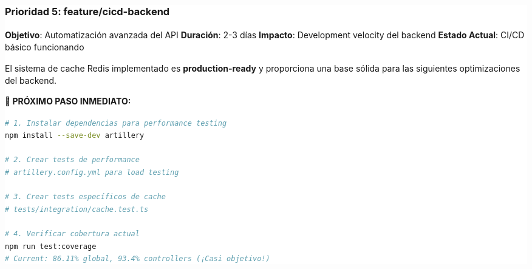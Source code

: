 ### **Prioridad 5: feature/cicd-backend**
**Objetivo**: Automatización avanzada del API
**Duración**: 2-3 días
**Impacto**: Development velocity del backend
**Estado Actual**: CI/CD básico funcionando

El sistema de cache Redis implementado es **production-ready** y proporciona una base sólida para las siguientes optimizaciones del backend.

**🎯 PRÓXIMO PASO INMEDIATO:**
```bash
# 1. Instalar dependencias para performance testing
npm install --save-dev artillery

# 2. Crear tests de performance
# artillery.config.yml para load testing

# 3. Crear tests específicos de cache
# tests/integration/cache.test.ts

# 4. Verificar cobertura actual
npm run test:coverage
# Current: 86.11% global, 93.4% controllers (¡Casi objetivo!)
```
